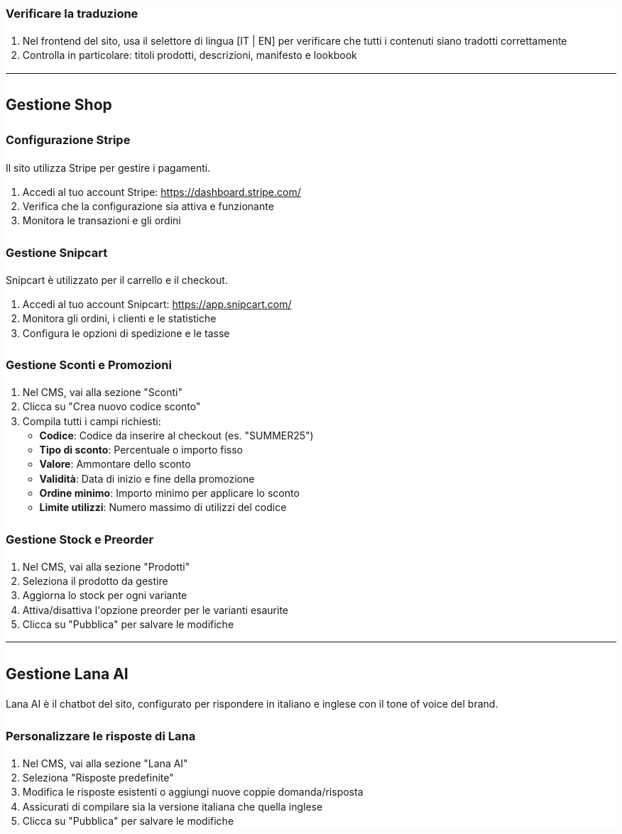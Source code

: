 ### Verificare la traduzione
1. Nel frontend del sito, usa il selettore di lingua [IT | EN] per verificare che tutti i contenuti siano tradotti correttamente
2. Controlla in particolare: titoli prodotti, descrizioni, manifesto e lookbook

---

## Gestione Shop

### Configurazione Stripe
Il sito utilizza Stripe per gestire i pagamenti.

1. Accedi al tuo account Stripe: https://dashboard.stripe.com/
2. Verifica che la configurazione sia attiva e funzionante
3. Monitora le transazioni e gli ordini

### Gestione Snipcart
Snipcart è utilizzato per il carrello e il checkout.

1. Accedi al tuo account Snipcart: https://app.snipcart.com/
2. Monitora gli ordini, i clienti e le statistiche
3. Configura le opzioni di spedizione e le tasse

### Gestione Sconti e Promozioni
1. Nel CMS, vai alla sezione "Sconti"
2. Clicca su "Crea nuovo codice sconto"
3. Compila tutti i campi richiesti:
   - **Codice**: Codice da inserire al checkout (es. "SUMMER25")
   - **Tipo di sconto**: Percentuale o importo fisso
   - **Valore**: Ammontare dello sconto
   - **Validità**: Data di inizio e fine della promozione
   - **Ordine minimo**: Importo minimo per applicare lo sconto
   - **Limite utilizzi**: Numero massimo di utilizzi del codice

### Gestione Stock e Preorder
1. Nel CMS, vai alla sezione "Prodotti"
2. Seleziona il prodotto da gestire
3. Aggiorna lo stock per ogni variante
4. Attiva/disattiva l'opzione preorder per le varianti esaurite
5. Clicca su "Pubblica" per salvare le modifiche

---

## Gestione Lana AI

Lana AI è il chatbot del sito, configurato per rispondere in italiano e inglese con il tone of voice del brand.

### Personalizzare le risposte di Lana
1. Nel CMS, vai alla sezione "Lana AI"
2. Seleziona "Risposte predefinite"
3. Modifica le risposte esistenti o aggiungi nuove coppie domanda/risposta
4. Assicurati di compilare sia la versione italiana che quella inglese
5. Clicca su "Pubblica" per salvare le modifiche
